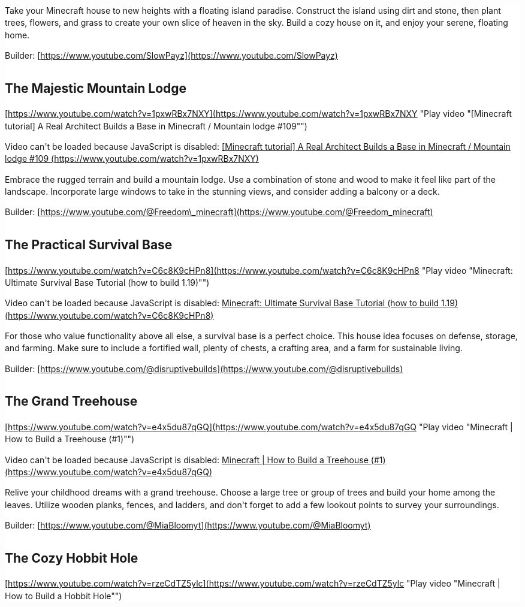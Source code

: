 Take your Minecraft house to new heights with a floating island paradise. Construct the island using dirt and stone, then plant trees, flowers, and grass to create your own slice of heaven in the sky. Build a cozy house on it, and enjoy your serene, floating home.

Builder: [https://www.youtube.com/SlowPayz](https://www.youtube.com/SlowPayz)

## The Majestic Mountain Lodge

[https://www.youtube.com/watch?v=1pxwRBx7NXY](https://www.youtube.com/watch?v=1pxwRBx7NXY "Play video \"[Minecraft tutorial] A Real Architect Builds a Base in Minecraft / Mountain lodge #109\"")

Video can't be loaded because JavaScript is disabled: [\[Minecraft tutorial\] A Real Architect Builds a Base in Minecraft / Mountain lodge #109 (https://www.youtube.com/watch?v=1pxwRBx7NXY)](https://www.youtube.com/watch?v=1pxwRBx7NXY "[Minecraft tutorial] A Real Architect Builds a Base in Minecraft / Mountain lodge #109")

Embrace the rugged terrain and build a mountain lodge. Use a combination of stone and wood to make it feel like part of the landscape. Incorporate large windows to take in the stunning views, and consider adding a balcony or a deck.

Builder: [https://www.youtube.com/@Freedom\_minecraft](https://www.youtube.com/@Freedom_minecraft)

## The Practical Survival Base

[https://www.youtube.com/watch?v=C6c8K9cHPn8](https://www.youtube.com/watch?v=C6c8K9cHPn8 "Play video \"Minecraft: Ultimate Survival Base Tutorial (how to build 1.19)\"")

Video can't be loaded because JavaScript is disabled: [Minecraft: Ultimate Survival Base Tutorial (how to build 1.19) (https://www.youtube.com/watch?v=C6c8K9cHPn8)](https://www.youtube.com/watch?v=C6c8K9cHPn8 "Minecraft: Ultimate Survival Base Tutorial (how to build 1.19)")

For those who value functionality above all else, a survival base is a perfect choice. This house idea focuses on defense, storage, and farming. Make sure to include a fortified wall, plenty of chests, a crafting area, and a farm for sustainable living.

Builder: [https://www.youtube.com/@disruptivebuilds](https://www.youtube.com/@disruptivebuilds)

## The Grand Treehouse

[https://www.youtube.com/watch?v=e4x5du87qGQ](https://www.youtube.com/watch?v=e4x5du87qGQ "Play video \"Minecraft | How to Build a Treehouse (#1)\"")

Video can't be loaded because JavaScript is disabled: [Minecraft | How to Build a Treehouse (#1) (https://www.youtube.com/watch?v=e4x5du87qGQ)](https://www.youtube.com/watch?v=e4x5du87qGQ "Minecraft | How to Build a Treehouse (#1)")

Relive your childhood dreams with a grand treehouse. Choose a large tree or group of trees and build your home among the leaves. Utilize wooden planks, fences, and ladders, and don't forget to add a few lookout points to survey your surroundings.

Builder: [https://www.youtube.com/@MiaBloomyt](https://www.youtube.com/@MiaBloomyt)

## The Cozy Hobbit Hole

[https://www.youtube.com/watch?v=rzeCdTZ5ylc](https://www.youtube.com/watch?v=rzeCdTZ5ylc "Play video \"Minecraft | How to Build a Hobbit Hole\"")

